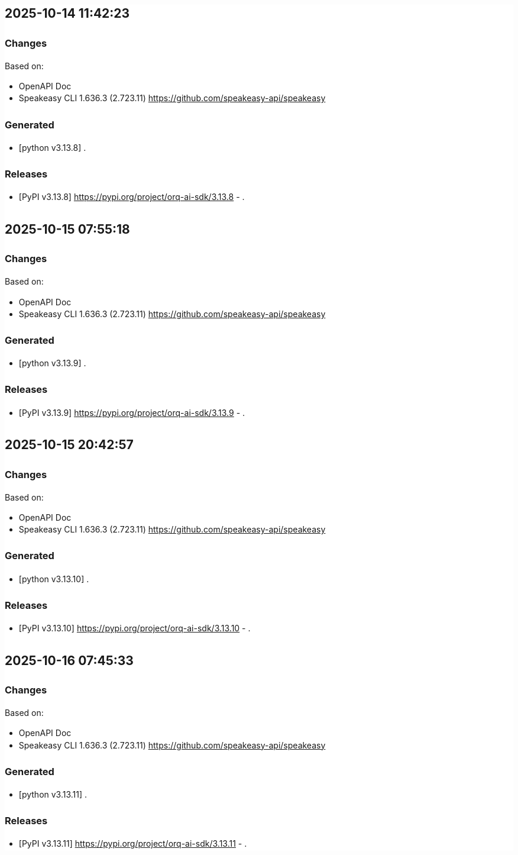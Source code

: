 ## 2025-10-14 11:42:23
### Changes
Based on:
- OpenAPI Doc  
- Speakeasy CLI 1.636.3 (2.723.11) https://github.com/speakeasy-api/speakeasy
### Generated
- [python v3.13.8] .
### Releases
- [PyPI v3.13.8] https://pypi.org/project/orq-ai-sdk/3.13.8 - .

## 2025-10-15 07:55:18
### Changes
Based on:
- OpenAPI Doc  
- Speakeasy CLI 1.636.3 (2.723.11) https://github.com/speakeasy-api/speakeasy
### Generated
- [python v3.13.9] .
### Releases
- [PyPI v3.13.9] https://pypi.org/project/orq-ai-sdk/3.13.9 - .

## 2025-10-15 20:42:57
### Changes
Based on:
- OpenAPI Doc  
- Speakeasy CLI 1.636.3 (2.723.11) https://github.com/speakeasy-api/speakeasy
### Generated
- [python v3.13.10] .
### Releases
- [PyPI v3.13.10] https://pypi.org/project/orq-ai-sdk/3.13.10 - .

## 2025-10-16 07:45:33
### Changes
Based on:
- OpenAPI Doc  
- Speakeasy CLI 1.636.3 (2.723.11) https://github.com/speakeasy-api/speakeasy
### Generated
- [python v3.13.11] .
### Releases
- [PyPI v3.13.11] https://pypi.org/project/orq-ai-sdk/3.13.11 - .